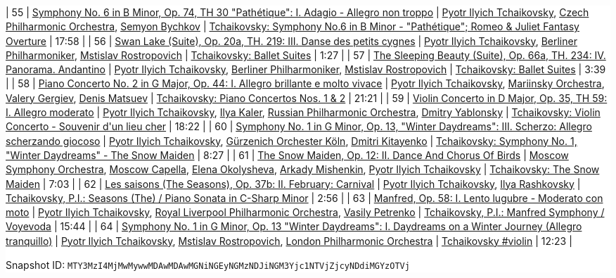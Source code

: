 | 55 | [Symphony No\. 6 in B Minor, Op\. 74, TH 30 "Pathétique": I\. Adagio \- Allegro non troppo](https://open.spotify.com/track/4OPWeH4I5pDdknDVdzdnAZ) | [Pyotr Ilyich Tchaikovsky](https://open.spotify.com/artist/3MKCzCnpzw3TjUYs2v7vDA), [Czech Philharmonic Orchestra](https://open.spotify.com/artist/35NnUEPKGspM23lTZvK3cb), [Semyon Bychkov](https://open.spotify.com/artist/6qg886AZaBjnfRF5tEs4Ht) | [Tchaikovsky: Symphony No.6 in B Minor \- "Pathétique"; Romeo & Juliet Fantasy Overture](https://open.spotify.com/album/4TZf10w8x9XUZIW9Ue9sXp) | 17:58 |
| 56 | [Swan Lake \(Suite\), Op\. 20a, TH\. 219: III\. Danse des petits cygnes](https://open.spotify.com/track/0ts62Z0GNJa1qrUqaaHx4X) | [Pyotr Ilyich Tchaikovsky](https://open.spotify.com/artist/3MKCzCnpzw3TjUYs2v7vDA), [Berliner Philharmoniker](https://open.spotify.com/artist/6uRJnvQ3f8whVnmeoecv5Z), [Mstislav Rostropovich](https://open.spotify.com/artist/50hiYMhi0g77BOkkQ4zebB) | [Tchaikovsky: Ballet Suites](https://open.spotify.com/album/7E26OMJtUMyfTpBdZtScEF) | 1:27 |
| 57 | [The Sleeping Beauty \(Suite\), Op\. 66a, TH\. 234: IV\. Panorama\. Andantino](https://open.spotify.com/track/2WPJWFIS37fEmNPfC2S8km) | [Pyotr Ilyich Tchaikovsky](https://open.spotify.com/artist/3MKCzCnpzw3TjUYs2v7vDA), [Berliner Philharmoniker](https://open.spotify.com/artist/6uRJnvQ3f8whVnmeoecv5Z), [Mstislav Rostropovich](https://open.spotify.com/artist/50hiYMhi0g77BOkkQ4zebB) | [Tchaikovsky: Ballet Suites](https://open.spotify.com/album/7E26OMJtUMyfTpBdZtScEF) | 3:39 |
| 58 | [Piano Concerto No\. 2 in G Major, Op\. 44: I\. Allegro brillante e molto vivace](https://open.spotify.com/track/7MC3dEqNZjWPIKUWVqhEgX) | [Pyotr Ilyich Tchaikovsky](https://open.spotify.com/artist/3MKCzCnpzw3TjUYs2v7vDA), [Mariinsky Orchestra](https://open.spotify.com/artist/2rRUfv2w535SEUV1YO5SP6), [Valery Gergiev](https://open.spotify.com/artist/2LxnoYPOe0FCLC82R3xgO2), [Denis Matsuev](https://open.spotify.com/artist/03hRK3ed4wdJJZ3NzkEE1M) | [Tchaikovsky: Piano Concertos Nos\. 1 & 2](https://open.spotify.com/album/6D1S57nQ7kUmnkpzPn8S9L) | 21:21 |
| 59 | [Violin Concerto in D Major, Op\. 35, TH 59: I\. Allegro moderato](https://open.spotify.com/track/4X0v1lc0k2rMvshaYky1mh) | [Pyotr Ilyich Tchaikovsky](https://open.spotify.com/artist/3MKCzCnpzw3TjUYs2v7vDA), [Ilya Kaler](https://open.spotify.com/artist/5b3ITDEG6aHMNbA75778I8), [Russian Philharmonic Orchestra](https://open.spotify.com/artist/1ZqfApY0fqguhw8PVf4mWq), [Dmitry Yablonsky](https://open.spotify.com/artist/6jKsnWXyWgE3jyC0Cs0Cdb) | [Tchaikovsky: Violin Concerto \- Souvenir d'un lieu cher](https://open.spotify.com/album/5wkDcDWyYYRZNG3HPBI64f) | 18:22 |
| 60 | [Symphony No\. 1 in G Minor, Op\. 13, "Winter Daydreams": III\. Scherzo: Allegro scherzando giocoso](https://open.spotify.com/track/3df7rplSNk548CH0YCcooM) | [Pyotr Ilyich Tchaikovsky](https://open.spotify.com/artist/3MKCzCnpzw3TjUYs2v7vDA), [Gürzenich Orchester Köln](https://open.spotify.com/artist/1wUrJwooIHjUC6OE6SZm9Q), [Dmitri Kitayenko](https://open.spotify.com/artist/3Nfbf48vyOcRJmK5dXoPHg) | [Tchaikovsky: Symphony No\. 1, "Winter Daydreams" \- The Snow Maiden](https://open.spotify.com/album/2dabpr6u7HTVj8TKc7F5pm) | 8:27 |
| 61 | [The Snow Maiden, Op\. 12: II\. Dance And Chorus Of Birds](https://open.spotify.com/track/0uVsdyIZylmtsSojRtEQaM) | [Moscow Symphony Orchestra](https://open.spotify.com/artist/0udLXDzunp4xQRWhMNQPci), [Moscow Capella](https://open.spotify.com/artist/2VND1nZaMhBd4wmmVfu6Mt), [Elena Okolysheva](https://open.spotify.com/artist/4X3ShM5cZAp6Z9bZCnVz8i), [Arkady Mishenkin](https://open.spotify.com/artist/2Y8n1REgBYq8UtrLxXVUR9), [Pyotr Ilyich Tchaikovsky](https://open.spotify.com/artist/3MKCzCnpzw3TjUYs2v7vDA) | [Tchaikovsky: The Snow Maiden](https://open.spotify.com/album/31kmoS7Ju3ONDFnEBmA0b0) | 7:03 |
| 62 | [Les saisons \(The Seasons\), Op\. 37b: II\. February: Carnival](https://open.spotify.com/track/7907V5EnTaXspYgFwbLHRA) | [Pyotr Ilyich Tchaikovsky](https://open.spotify.com/artist/3MKCzCnpzw3TjUYs2v7vDA), [Ilya Rashkovsky](https://open.spotify.com/artist/76APdyE2oLl2XECAwSaISQ) | [Tchaikovsky, P.I.: Seasons \(The\) / Piano Sonata in C\-Sharp Minor](https://open.spotify.com/album/5w0XRUOh59yCh18eADG07s) | 2:56 |
| 63 | [Manfred, Op\. 58: I\. Lento lugubre \- Moderato con moto](https://open.spotify.com/track/1fdUmt0sdFiEWp2utmsCEj) | [Pyotr Ilyich Tchaikovsky](https://open.spotify.com/artist/3MKCzCnpzw3TjUYs2v7vDA), [Royal Liverpool Philharmonic Orchestra](https://open.spotify.com/artist/6I6fmQU7HGrUsCm4B5Nlk3), [Vasily Petrenko](https://open.spotify.com/artist/6H9eOWeGZkU9alBUYqNR7Q) | [Tchaikovsky, P.I.: Manfred Symphony / Voyevoda](https://open.spotify.com/album/6Mrysf0SmofCn9eeMRQfjl) | 15:44 |
| 64 | [Symphony No\. 1 in G Minor, Op\. 13 "Winter Daydreams": I\. Daydreams on a Winter Journey \(Allegro tranquillo\)](https://open.spotify.com/track/6pE5uWjUDTSiM338Gvi0Nx) | [Pyotr Ilyich Tchaikovsky](https://open.spotify.com/artist/3MKCzCnpzw3TjUYs2v7vDA), [Mstislav Rostropovich](https://open.spotify.com/artist/50hiYMhi0g77BOkkQ4zebB), [London Philharmonic Orchestra](https://open.spotify.com/artist/3PfJE6ebCbCHeuqO4BfNeA) | [Tchaikovsky \#violin](https://open.spotify.com/album/2IZ276bmTMJZaG9C9kKUwz) | 12:23 |

Snapshot ID: `MTY3MzI4MjMwMywwMDAwMDAwMGNiNGEyNGMzNDJiNGM3Yjc1NTVjZjcyNDdiMGYzOTVj`
